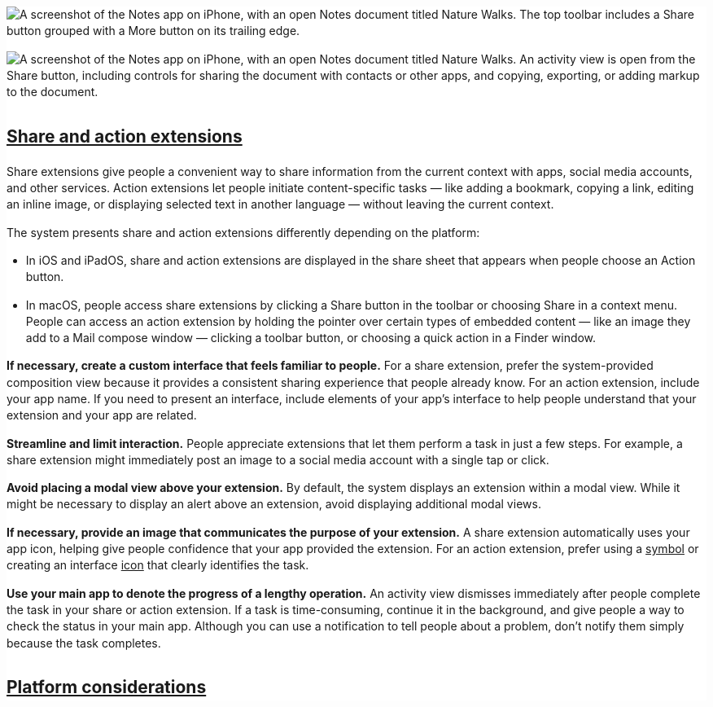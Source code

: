 ![A screenshot of the Notes app on iPhone, with an open Notes document titled Nature Walks. The top toolbar includes a Share button grouped with a More button on its trailing edge.](https://docs-assets.developer.apple.com/published/5cdc980290422f59da0f79ab5f5efd13/activity-views-share-button%402x.png)

![A screenshot of the Notes app on iPhone, with an open Notes document titled Nature Walks. An activity view is open from the Share button, including controls for sharing the document with contacts or other apps, and copying, exporting, or adding markup to the document.](https://docs-assets.developer.apple.com/published/68a789fa9a70048fcef600615af180fd/activity-views-share-sheet%402x.png)

## [Share and action extensions](https://developer.apple.com/design/human-interface-guidelines/activity-views\#Share-and-action-extensions)

Share extensions give people a convenient way to share information from the current context with apps, social media accounts, and other services. Action extensions let people initiate content-specific tasks — like adding a bookmark, copying a link, editing an inline image, or displaying selected text in another language — without leaving the current context.

The system presents share and action extensions differently depending on the platform:

- In iOS and iPadOS, share and action extensions are displayed in the share sheet that appears when people choose an Action button.

- In macOS, people access share extensions by clicking a Share button in the toolbar or choosing Share in a context menu. People can access an action extension by holding the pointer over certain types of embedded content — like an image they add to a Mail compose window — clicking a toolbar button, or choosing a quick action in a Finder window.


**If necessary, create a custom interface that feels familiar to people.** For a share extension, prefer the system-provided composition view because it provides a consistent sharing experience that people already know. For an action extension, include your app name. If you need to present an interface, include elements of your app’s interface to help people understand that your extension and your app are related.

**Streamline and limit interaction.** People appreciate extensions that let them perform a task in just a few steps. For example, a share extension might immediately post an image to a social media account with a single tap or click.

**Avoid placing a modal view above your extension.** By default, the system displays an extension within a modal view. While it might be necessary to display an alert above an extension, avoid displaying additional modal views.

**If necessary, provide an image that communicates the purpose of your extension.** A share extension automatically uses your app icon, helping give people confidence that your app provided the extension. For an action extension, prefer using a [symbol](https://developer.apple.com/design/human-interface-guidelines/sf-symbols) or creating an interface [icon](https://developer.apple.com/design/human-interface-guidelines/icons) that clearly identifies the task.

**Use your main app to denote the progress of a lengthy operation.** An activity view dismisses immediately after people complete the task in your share or action extension. If a task is time-consuming, continue it in the background, and give people a way to check the status in your main app. Although you can use a notification to tell people about a problem, don’t notify them simply because the task completes.

## [Platform considerations](https://developer.apple.com/design/human-interface-guidelines/activity-views\#Platform-considerations)

